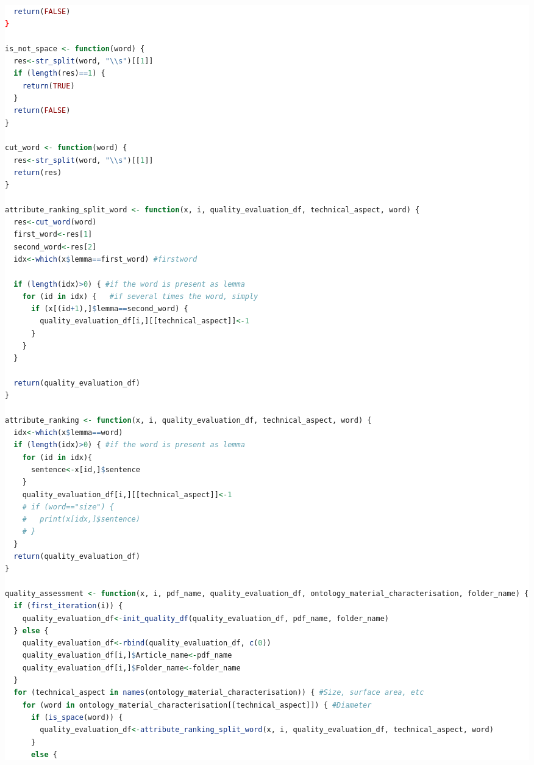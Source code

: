 ``` r
  return(FALSE)
}

is_not_space <- function(word) {
  res<-str_split(word, "\\s")[[1]]
  if (length(res)==1) {
    return(TRUE)
  }
  return(FALSE)
}

cut_word <- function(word) {
  res<-str_split(word, "\\s")[[1]]
  return(res)
}

attribute_ranking_split_word <- function(x, i, quality_evaluation_df, technical_aspect, word) {
  res<-cut_word(word)
  first_word<-res[1]
  second_word<-res[2]
  idx<-which(x$lemma==first_word) #firstword
  
  if (length(idx)>0) { #if the word is present as lemma
    for (id in idx) {   #if several times the word, simply
      if (x[(id+1),]$lemma==second_word) {
        quality_evaluation_df[i,][[technical_aspect]]<-1
      }
    }
  }
  
  return(quality_evaluation_df)
}

attribute_ranking <- function(x, i, quality_evaluation_df, technical_aspect, word) {
  idx<-which(x$lemma==word)
  if (length(idx)>0) { #if the word is present as lemma
    for (id in idx){
      sentence<-x[id,]$sentence
    }
    quality_evaluation_df[i,][[technical_aspect]]<-1
    # if (word=="size") {
    #   print(x[idx,]$sentence)
    # }
  }
  return(quality_evaluation_df)
}

quality_assessment <- function(x, i, pdf_name, quality_evaluation_df, ontology_material_characterisation, folder_name) {
  if (first_iteration(i)) {
    quality_evaluation_df<-init_quality_df(quality_evaluation_df, pdf_name, folder_name)
  } else {
    quality_evaluation_df<-rbind(quality_evaluation_df, c(0))
    quality_evaluation_df[i,]$Article_name<-pdf_name
    quality_evaluation_df[i,]$Folder_name<-folder_name
  }
  for (technical_aspect in names(ontology_material_characterisation)) { #Size, surface area, etc
    for (word in ontology_material_characterisation[[technical_aspect]]) { #Diameter
      if (is_space(word)) {
        quality_evaluation_df<-attribute_ranking_split_word(x, i, quality_evaluation_df, technical_aspect, word)
      }
      else {
```